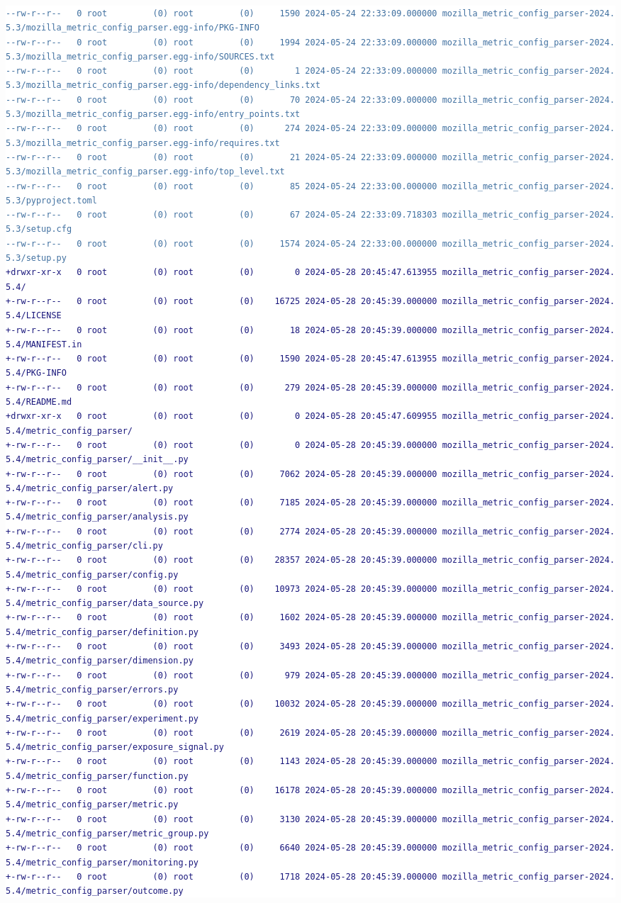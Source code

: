 ```diff
--rw-r--r--   0 root         (0) root         (0)     1590 2024-05-24 22:33:09.000000 mozilla_metric_config_parser-2024.5.3/mozilla_metric_config_parser.egg-info/PKG-INFO
--rw-r--r--   0 root         (0) root         (0)     1994 2024-05-24 22:33:09.000000 mozilla_metric_config_parser-2024.5.3/mozilla_metric_config_parser.egg-info/SOURCES.txt
--rw-r--r--   0 root         (0) root         (0)        1 2024-05-24 22:33:09.000000 mozilla_metric_config_parser-2024.5.3/mozilla_metric_config_parser.egg-info/dependency_links.txt
--rw-r--r--   0 root         (0) root         (0)       70 2024-05-24 22:33:09.000000 mozilla_metric_config_parser-2024.5.3/mozilla_metric_config_parser.egg-info/entry_points.txt
--rw-r--r--   0 root         (0) root         (0)      274 2024-05-24 22:33:09.000000 mozilla_metric_config_parser-2024.5.3/mozilla_metric_config_parser.egg-info/requires.txt
--rw-r--r--   0 root         (0) root         (0)       21 2024-05-24 22:33:09.000000 mozilla_metric_config_parser-2024.5.3/mozilla_metric_config_parser.egg-info/top_level.txt
--rw-r--r--   0 root         (0) root         (0)       85 2024-05-24 22:33:00.000000 mozilla_metric_config_parser-2024.5.3/pyproject.toml
--rw-r--r--   0 root         (0) root         (0)       67 2024-05-24 22:33:09.718303 mozilla_metric_config_parser-2024.5.3/setup.cfg
--rw-r--r--   0 root         (0) root         (0)     1574 2024-05-24 22:33:00.000000 mozilla_metric_config_parser-2024.5.3/setup.py
+drwxr-xr-x   0 root         (0) root         (0)        0 2024-05-28 20:45:47.613955 mozilla_metric_config_parser-2024.5.4/
+-rw-r--r--   0 root         (0) root         (0)    16725 2024-05-28 20:45:39.000000 mozilla_metric_config_parser-2024.5.4/LICENSE
+-rw-r--r--   0 root         (0) root         (0)       18 2024-05-28 20:45:39.000000 mozilla_metric_config_parser-2024.5.4/MANIFEST.in
+-rw-r--r--   0 root         (0) root         (0)     1590 2024-05-28 20:45:47.613955 mozilla_metric_config_parser-2024.5.4/PKG-INFO
+-rw-r--r--   0 root         (0) root         (0)      279 2024-05-28 20:45:39.000000 mozilla_metric_config_parser-2024.5.4/README.md
+drwxr-xr-x   0 root         (0) root         (0)        0 2024-05-28 20:45:47.609955 mozilla_metric_config_parser-2024.5.4/metric_config_parser/
+-rw-r--r--   0 root         (0) root         (0)        0 2024-05-28 20:45:39.000000 mozilla_metric_config_parser-2024.5.4/metric_config_parser/__init__.py
+-rw-r--r--   0 root         (0) root         (0)     7062 2024-05-28 20:45:39.000000 mozilla_metric_config_parser-2024.5.4/metric_config_parser/alert.py
+-rw-r--r--   0 root         (0) root         (0)     7185 2024-05-28 20:45:39.000000 mozilla_metric_config_parser-2024.5.4/metric_config_parser/analysis.py
+-rw-r--r--   0 root         (0) root         (0)     2774 2024-05-28 20:45:39.000000 mozilla_metric_config_parser-2024.5.4/metric_config_parser/cli.py
+-rw-r--r--   0 root         (0) root         (0)    28357 2024-05-28 20:45:39.000000 mozilla_metric_config_parser-2024.5.4/metric_config_parser/config.py
+-rw-r--r--   0 root         (0) root         (0)    10973 2024-05-28 20:45:39.000000 mozilla_metric_config_parser-2024.5.4/metric_config_parser/data_source.py
+-rw-r--r--   0 root         (0) root         (0)     1602 2024-05-28 20:45:39.000000 mozilla_metric_config_parser-2024.5.4/metric_config_parser/definition.py
+-rw-r--r--   0 root         (0) root         (0)     3493 2024-05-28 20:45:39.000000 mozilla_metric_config_parser-2024.5.4/metric_config_parser/dimension.py
+-rw-r--r--   0 root         (0) root         (0)      979 2024-05-28 20:45:39.000000 mozilla_metric_config_parser-2024.5.4/metric_config_parser/errors.py
+-rw-r--r--   0 root         (0) root         (0)    10032 2024-05-28 20:45:39.000000 mozilla_metric_config_parser-2024.5.4/metric_config_parser/experiment.py
+-rw-r--r--   0 root         (0) root         (0)     2619 2024-05-28 20:45:39.000000 mozilla_metric_config_parser-2024.5.4/metric_config_parser/exposure_signal.py
+-rw-r--r--   0 root         (0) root         (0)     1143 2024-05-28 20:45:39.000000 mozilla_metric_config_parser-2024.5.4/metric_config_parser/function.py
+-rw-r--r--   0 root         (0) root         (0)    16178 2024-05-28 20:45:39.000000 mozilla_metric_config_parser-2024.5.4/metric_config_parser/metric.py
+-rw-r--r--   0 root         (0) root         (0)     3130 2024-05-28 20:45:39.000000 mozilla_metric_config_parser-2024.5.4/metric_config_parser/metric_group.py
+-rw-r--r--   0 root         (0) root         (0)     6640 2024-05-28 20:45:39.000000 mozilla_metric_config_parser-2024.5.4/metric_config_parser/monitoring.py
+-rw-r--r--   0 root         (0) root         (0)     1718 2024-05-28 20:45:39.000000 mozilla_metric_config_parser-2024.5.4/metric_config_parser/outcome.py
```